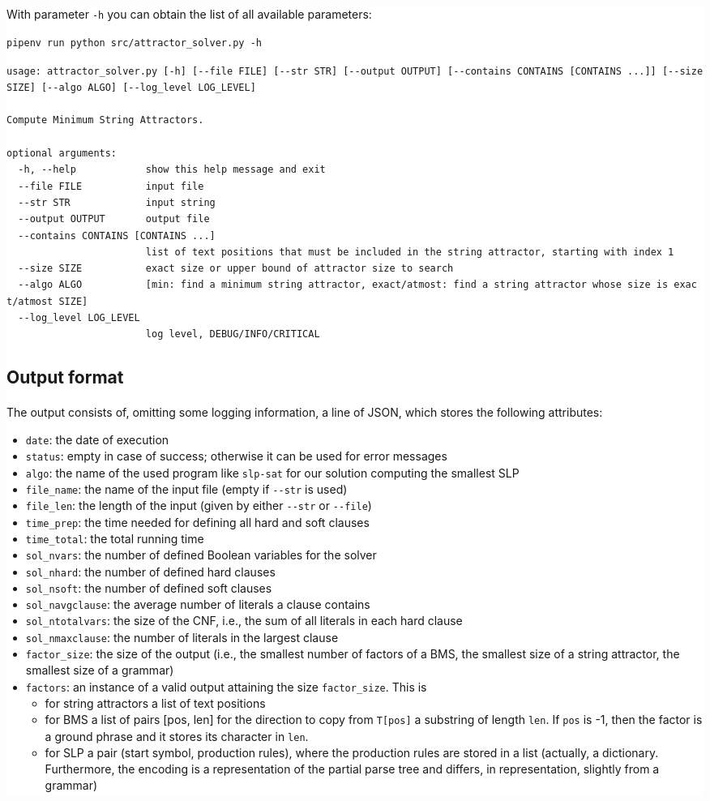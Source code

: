 
With parameter `-h` you can obtain the list of all available parameters:
```console
pipenv run python src/attractor_solver.py -h
```
```
usage: attractor_solver.py [-h] [--file FILE] [--str STR] [--output OUTPUT] [--contains CONTAINS [CONTAINS ...]] [--size SIZE] [--algo ALGO] [--log_level LOG_LEVEL]

Compute Minimum String Attractors.

optional arguments:
  -h, --help            show this help message and exit
  --file FILE           input file
  --str STR             input string
  --output OUTPUT       output file
  --contains CONTAINS [CONTAINS ...]
                        list of text positions that must be included in the string attractor, starting with index 1
  --size SIZE           exact size or upper bound of attractor size to search
  --algo ALGO           [min: find a minimum string attractor, exact/atmost: find a string attractor whose size is exact/atmost SIZE]
  --log_level LOG_LEVEL
                        log level, DEBUG/INFO/CRITICAL
```

## Output format

The output consists of, omitting some logging information, a line of JSON,
which stores the following attributes:

- `date`: the date of execution
- `status`: empty in case of success; otherwise it can be used for error messages
- `algo`: the name of the used program like `slp-sat` for our solution computing the smallest SLP
- `file_name`: the name of the input file (empty if `--str` is used)
- `file_len`: the length of the input (given by either `--str` or `--file`)
- `time_prep`: the time needed for defining all hard and soft clauses
- `time_total`: the total running time
- `sol_nvars`: the number of defined Boolean variables for the solver
- `sol_nhard`: the number of defined hard clauses
- `sol_nsoft`: the number of defined soft clauses
- `sol_navgclause`: the average number of literals a clause contains
- `sol_ntotalvars`: the size of the CNF, i.e., the sum of all literals in each hard clause
- `sol_nmaxclause`: the number of literals in the largest clause
- `factor_size`: the size of the output (i.e., the smallest number of factors of a BMS, the smallest size of a string attractor, the smallest size of a grammar)
- `factors`: an instance of a valid output attaining the size `factor_size`. This is
  * for string attractors a list of text positions
  * for BMS a list of pairs [pos, len] for the direction to copy from `T[pos]` a substring of length `len`. If `pos` is -1, then the factor is a ground phrase and it stores its character in `len`.
  * for SLP a pair (start symbol, production rules), where the production rules are stored in a list (actually, a dictionary. Furthermore, the encoding is a representation of the partial parse tree and differs, in representation, slightly from a grammar)
